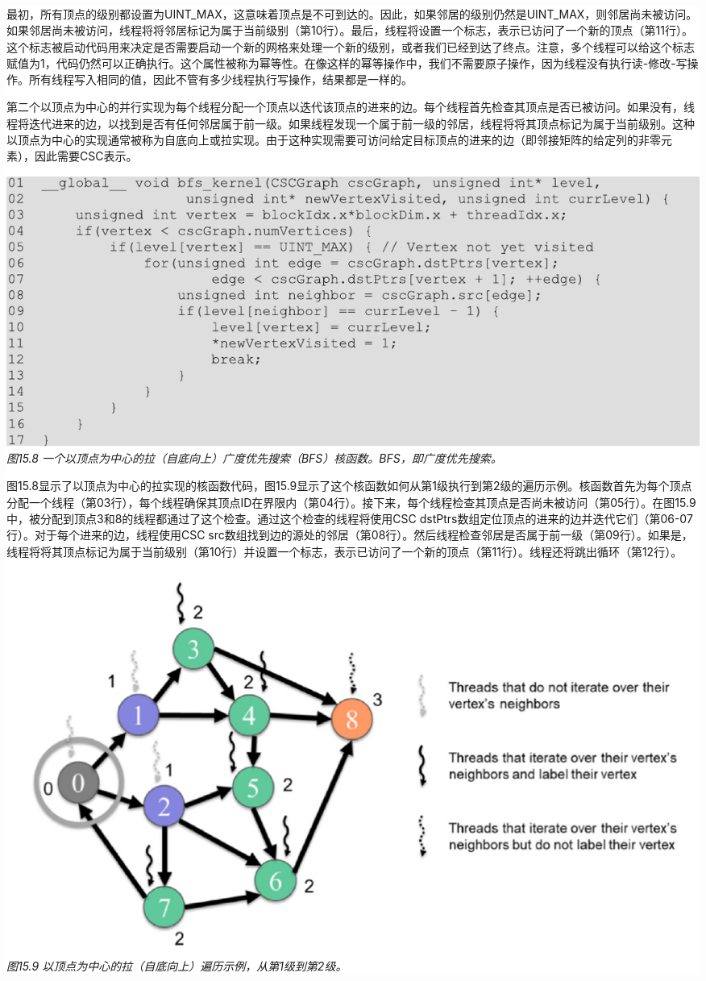 
最初，所有顶点的级别都设置为UINT_MAX，这意味着顶点是不可到达的。因此，如果邻居的级别仍然是UINT_MAX，则邻居尚未被访问。如果邻居尚未被访问，线程将将邻居标记为属于当前级别（第10行）。最后，线程将设置一个标志，表示已访问了一个新的顶点（第11行）。这个标志被启动代码用来决定是否需要启动一个新的网格来处理一个新的级别，或者我们已经到达了终点。注意，多个线程可以给这个标志赋值为1，代码仍然可以正确执行。这个属性被称为幂等性。在像这样的幂等操作中，我们不需要原子操作，因为线程没有执行读-修改-写操作。所有线程写入相同的值，因此不管有多少线程执行写操作，结果都是一样的。

第二个以顶点为中心的并行实现为每个线程分配一个顶点以迭代该顶点的进来的边。每个线程首先检查其顶点是否已被访问。如果没有，线程将迭代进来的边，以找到是否有任何邻居属于前一级。如果线程发现一个属于前一级的邻居，线程将将其顶点标记为属于当前级别。这种以顶点为中心的实现通常被称为自底向上或拉实现。由于这种实现需要可访问给定目标顶点的进来的边（即邻接矩阵的给定列的非零元素），因此需要CSC表示。


<a>![](/img/pmpp/ch15/8.png)</a>
*图15.8 一个以顶点为中心的拉（自底向上）广度优先搜索（BFS）核函数。BFS，即广度优先搜索。*

图15.8显示了以顶点为中心的拉实现的核函数代码，图15.9显示了这个核函数如何从第1级执行到第2级的遍历示例。核函数首先为每个顶点分配一个线程（第03行），每个线程确保其顶点ID在界限内（第04行）。接下来，每个线程检查其顶点是否尚未被访问（第05行）。在图15.9中，被分配到顶点3和8的线程都通过了这个检查。通过这个检查的线程将使用CSC dstPtrs数组定位顶点的进来的边并迭代它们（第06-07行）。对于每个进来的边，线程使用CSC src数组找到边的源处的邻居（第08行）。然后线程检查邻居是否属于前一级（第09行）。如果是，线程将将其顶点标记为属于当前级别（第10行）并设置一个标志，表示已访问了一个新的顶点（第11行）。线程还将跳出循环（第12行）。

<a>![](/img/pmpp/ch15/9.png)</a>
*图15.9 以顶点为中心的拉（自底向上）遍历示例，从第1级到第2级。*
